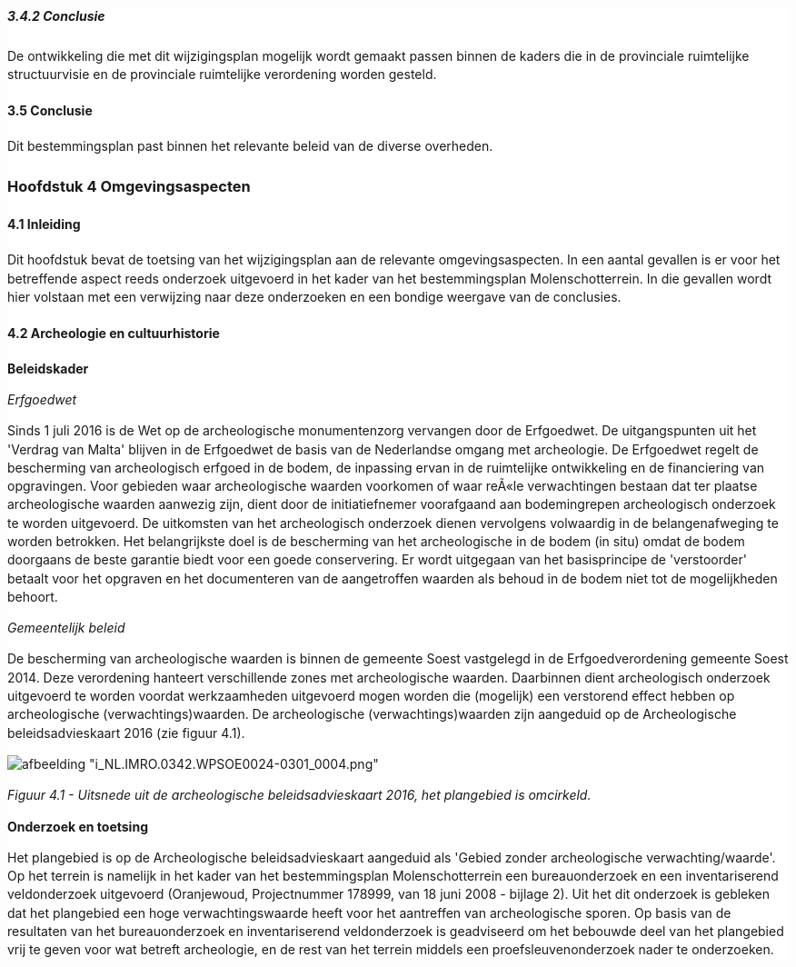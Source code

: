 ##### 3\.4\.2 Conclusie

De ontwikkeling die met dit wijzigingsplan mogelijk wordt gemaakt passen binnen de kaders die in de provinciale ruimtelijke structuurvisie en de provinciale ruimtelijke verordening worden gesteld.

#### 3\.5 Conclusie

Dit bestemmingsplan past binnen het relevante beleid van de diverse overheden.

### Hoofdstuk 4 Omgevingsaspecten

#### 4\.1 Inleiding

Dit hoofdstuk bevat de toetsing van het wijzigingsplan aan de relevante omgevingsaspecten. In een aantal gevallen is er voor het betreffende aspect reeds onderzoek uitgevoerd in het kader van het bestemmingsplan Molenschotterrein. In die gevallen wordt hier volstaan met een verwijzing naar deze onderzoeken en een bondige weergave van de conclusies.

#### 4\.2 Archeologie en cultuurhistorie

**Beleidskader**

*Erfgoedwet*

Sinds 1 juli 2016 is de Wet op de archeologische monumentenzorg vervangen door de Erfgoedwet. De uitgangspunten uit het 'Verdrag van Malta' blijven in de Erfgoedwet de basis van de Nederlandse omgang met archeologie. De Erfgoedwet regelt de bescherming van archeologisch erfgoed in de bodem, de inpassing ervan in de ruimtelijke ontwikkeling en de financiering van opgravingen. Voor gebieden waar archeologische waarden voorkomen of waar reÃ«le verwachtingen bestaan dat ter plaatse archeologische waarden aanwezig zijn, dient door de initiatiefnemer voorafgaand aan bodemingrepen archeologisch onderzoek te worden uitgevoerd. De uitkomsten van het archeologisch onderzoek dienen vervolgens volwaardig in de belangenafweging te worden betrokken. Het belangrijkste doel is de bescherming van het archeologische in de bodem (in situ) omdat de bodem doorgaans de beste garantie biedt voor een goede conservering. Er wordt uitgegaan van het basisprincipe de 'verstoorder' betaalt voor het opgraven en het documenteren van de aangetroffen waarden als behoud in de bodem niet tot de mogelijkheden behoort.

*Gemeentelijk beleid*

De bescherming van archeologische waarden is binnen de gemeente Soest vastgelegd in de Erfgoedverordening gemeente Soest 2014\. Deze verordening hanteert verschillende zones met archeologische waarden. Daarbinnen dient archeologisch onderzoek uitgevoerd te worden voordat werkzaamheden uitgevoerd mogen worden die (mogelijk) een verstorend effect hebben op archeologische (verwachtings)waarden. De archeologische (verwachtings)waarden zijn aangeduid op de Archeologische beleidsadvieskaart 2016 (zie figuur 4\.1\).

![afbeelding "i_NL.IMRO.0342.WPSOE0024-0301_0004.png"](i_NL.IMRO.0342.WPSOE0024-0301_0004.png)

*Figuur 4\.1 \- Uitsnede uit de archeologische beleidsadvieskaart 2016, het plangebied is omcirkeld.*

**Onderzoek en toetsing**

Het plangebied is op de Archeologische beleidsadvieskaart aangeduid als 'Gebied zonder archeologische verwachting/waarde'. Op het terrein is namelijk in het kader van het bestemmingsplan Molenschotterrein een bureauonderzoek en een inventariserend veldonderzoek uitgevoerd (Oranjewoud, Projectnummer 178999, van 18 juni 2008 \- bijlage 2). Uit het dit onderzoek is gebleken dat het plangebied een hoge verwachtingswaarde heeft voor het aantreffen van archeologische sporen. Op basis van de resultaten van het bureauonderzoek en inventariserend veldonderzoek is geadviseerd om het bebouwde deel van het plangebied vrij te geven voor wat betreft archeologie, en de rest van het terrein middels een proefsleuvenonderzoek nader te onderzoeken.
